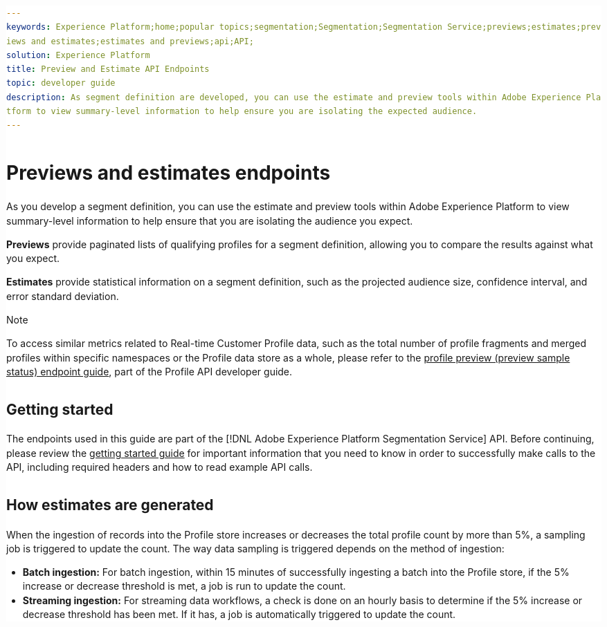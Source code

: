 ```yaml
---
keywords: Experience Platform;home;popular topics;segmentation;Segmentation;Segmentation Service;previews;estimates;previews and estimates;estimates and previews;api;API;
solution: Experience Platform
title: Preview and Estimate API Endpoints
topic: developer guide
description: As segment definition are developed, you can use the estimate and preview tools within Adobe Experience Platform to view summary-level information to help ensure you are isolating the expected audience.
---
```


# Previews and estimates endpoints

As you develop a segment definition, you can use the estimate and preview tools within Adobe Experience Platform to view summary-level information to help ensure that you are isolating the audience you expect. 

**Previews** provide paginated lists of qualifying profiles for a segment definition, allowing you to compare the results against what you expect. 

**Estimates** provide statistical information on a segment definition, such as the projected audience size, confidence interval, and error standard deviation. 

>[!NOTE]
>
>To access similar metrics related to Real-time Customer Profile data, such as the total number of profile fragments and merged profiles within specific namespaces or the Profile data store as a whole, please refer to the [profile preview (preview sample status) endpoint guide](../../profile/api/preview-sample-status.md), part of the Profile API developer guide.

## Getting started

The endpoints used in this guide are part of the [!DNL Adobe Experience Platform Segmentation Service] API. Before continuing, please review the [getting started guide](./getting-started.md) for important information that you need to know in order to successfully make calls to the API, including required headers and how to read example API calls.

## How estimates are generated

When the ingestion of records into the Profile store increases or decreases the total profile count by more than 5%, a sampling job is triggered to update the count. The way data sampling is triggered depends on the method of ingestion:

* **Batch ingestion:** For batch ingestion, within 15 minutes of successfully ingesting a batch into the Profile store, if the 5% increase or decrease threshold is met, a job is run to update the count.
* **Streaming ingestion:** For streaming data workflows, a check is done on an hourly basis to determine if the 5% increase or decrease threshold has been met. If it has, a job is automatically triggered to update the count.
